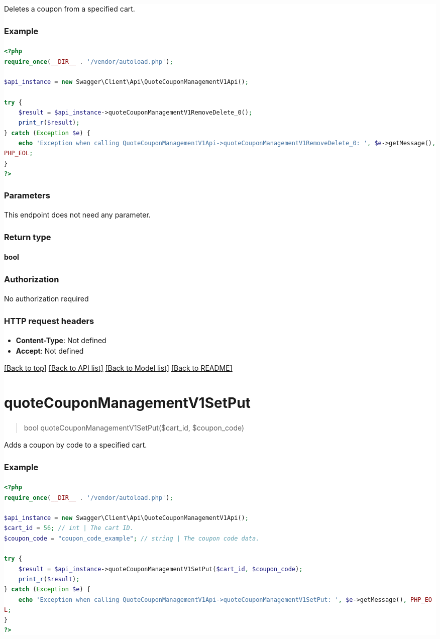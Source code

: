 

Deletes a coupon from a specified cart.

### Example
```php
<?php
require_once(__DIR__ . '/vendor/autoload.php');

$api_instance = new Swagger\Client\Api\QuoteCouponManagementV1Api();

try {
    $result = $api_instance->quoteCouponManagementV1RemoveDelete_0();
    print_r($result);
} catch (Exception $e) {
    echo 'Exception when calling QuoteCouponManagementV1Api->quoteCouponManagementV1RemoveDelete_0: ', $e->getMessage(), PHP_EOL;
}
?>
```

### Parameters
This endpoint does not need any parameter.

### Return type

**bool**

### Authorization

No authorization required

### HTTP request headers

 - **Content-Type**: Not defined
 - **Accept**: Not defined

[[Back to top]](#) [[Back to API list]](../../README.md#documentation-for-api-endpoints) [[Back to Model list]](../../README.md#documentation-for-models) [[Back to README]](../../README.md)

# **quoteCouponManagementV1SetPut**
> bool quoteCouponManagementV1SetPut($cart_id, $coupon_code)



Adds a coupon by code to a specified cart.

### Example
```php
<?php
require_once(__DIR__ . '/vendor/autoload.php');

$api_instance = new Swagger\Client\Api\QuoteCouponManagementV1Api();
$cart_id = 56; // int | The cart ID.
$coupon_code = "coupon_code_example"; // string | The coupon code data.

try {
    $result = $api_instance->quoteCouponManagementV1SetPut($cart_id, $coupon_code);
    print_r($result);
} catch (Exception $e) {
    echo 'Exception when calling QuoteCouponManagementV1Api->quoteCouponManagementV1SetPut: ', $e->getMessage(), PHP_EOL;
}
?>
```

